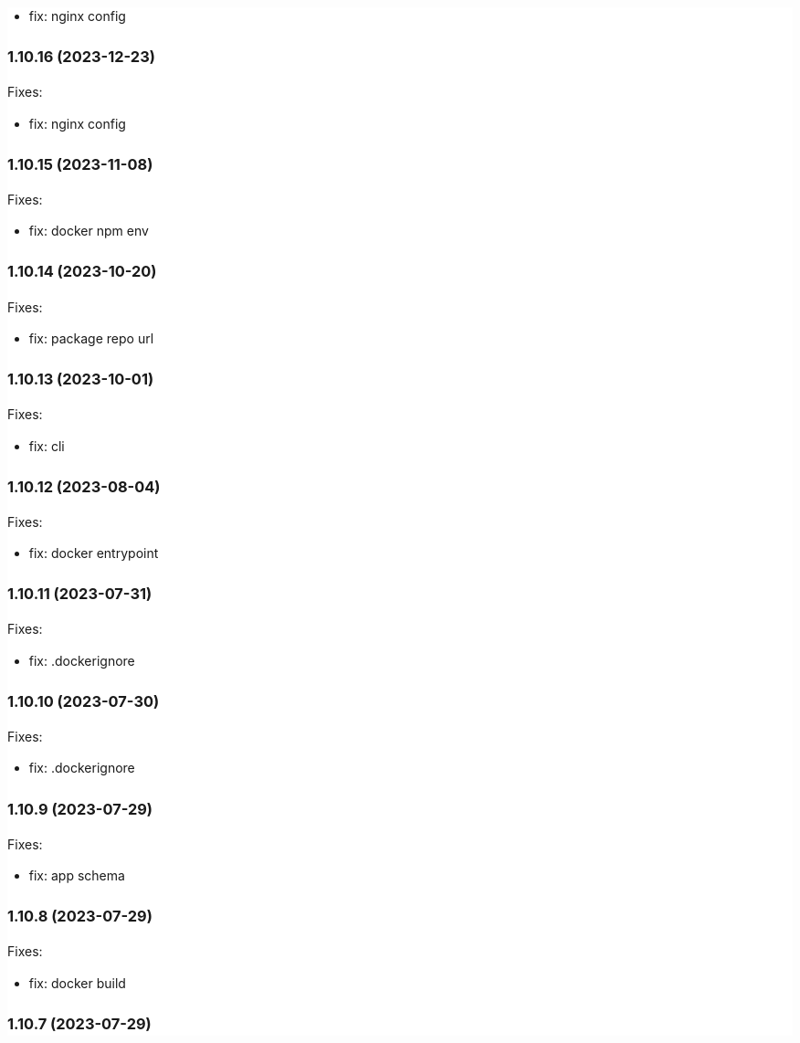- fix: nginx config

### 1.10.16 (2023-12-23)

Fixes:

- fix: nginx config

### 1.10.15 (2023-11-08)

Fixes:

- fix: docker npm env

### 1.10.14 (2023-10-20)

Fixes:

- fix: package repo url

### 1.10.13 (2023-10-01)

Fixes:

- fix: cli

### 1.10.12 (2023-08-04)

Fixes:

- fix: docker entrypoint

### 1.10.11 (2023-07-31)

Fixes:

- fix: .dockerignore

### 1.10.10 (2023-07-30)

Fixes:

- fix: .dockerignore

### 1.10.9 (2023-07-29)

Fixes:

- fix: app schema

### 1.10.8 (2023-07-29)

Fixes:

- fix: docker build

### 1.10.7 (2023-07-29)
